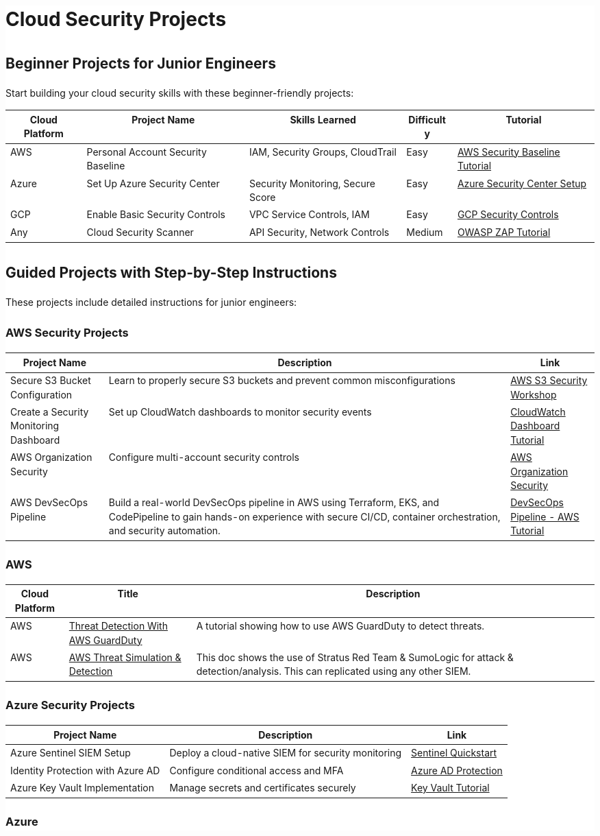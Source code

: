 # Cloud Security Projects

## Beginner Projects for Junior Engineers

Start building your cloud security skills with these beginner-friendly projects:

| Cloud Platform | Project Name | Skills Learned | Difficulty | Tutorial |
|----------------|--------------|----------------|------------|----------|
| AWS | Personal Account Security Baseline | IAM, Security Groups, CloudTrail | Easy | [AWS Security Baseline Tutorial](https://www.youtube.com/watch?v=QMBkq6MrT2w) |
| Azure | Set Up Azure Security Center | Security Monitoring, Secure Score | Easy | [Azure Security Center Setup](https://learn.microsoft.com/en-us/azure/defender-for-cloud/quickstart-onboard-management-group) |
| GCP | Enable Basic Security Controls | VPC Service Controls, IAM | Easy | [GCP Security Controls](https://cloud.google.com/docs/enterprise/best-practices-for-enterprise-organizations/security) |
| Any | Cloud Security Scanner | API Security, Network Controls | Medium | [OWASP ZAP Tutorial](https://www.zaproxy.org/getting-started/) |

## Guided Projects with Step-by-Step Instructions

These projects include detailed instructions for junior engineers:

### AWS Security Projects

| Project Name | Description | Link |
|--------------|-------------|------|
| Secure S3 Bucket Configuration | Learn to properly secure S3 buckets and prevent common misconfigurations | [AWS S3 Security Workshop](https://catalog.workshops.aws/s3security/en-US) |
| Create a Security Monitoring Dashboard | Set up CloudWatch dashboards to monitor security events | [CloudWatch Dashboard Tutorial](https://docs.aws.amazon.com/AmazonCloudWatch/latest/monitoring/CloudWatch_Dashboards.html) |
| AWS Organization Security | Configure multi-account security controls | [AWS Organization Security](https://docs.aws.amazon.com/prescriptive-guidance/latest/aws-multiaccount-security-strategy/welcome.html) |
| AWS DevSecOps Pipeline | Build a real-world DevSecOps pipeline in AWS using Terraform, EKS, and CodePipeline to gain hands-on experience with secure CI/CD, container orchestration, and security automation. | [DevSecOps Pipeline - AWS Tutorial](https://www.devsecblueprint.com/projects/devsecops-pipeline-aws/) |

### AWS

| Cloud Platform | Title                                                                                                                                                          | Description                                                                                                                       |
| -------------- | -------------------------------------------------------------------------------------------------------------------------------------------------------------- | --------------------------------------------------------------------------------------------------------------------------------- |
| AWS            | [Threat Detection With AWS GuardDuty](https://www.youtube.com/watch?v=lLgqP4cbdWg&t=127s)                                                                      | A tutorial showing how to use AWS GuardDuty to detect threats.                                                                    |
| AWS            | [AWS Threat Simulation & Detection](https://github.com/sbasu7241/AWS-Threat-Simulation-and-Detection/blob/main/aws.credential-access.ec2-get-password-data.md) | This doc shows the use of Stratus Red Team & SumoLogic for attack & detection/analysis. This can replicated using any other SIEM. |

### Azure Security Projects

| Project Name | Description | Link |
|--------------|-------------|------|
| Azure Sentinel SIEM Setup | Deploy a cloud-native SIEM for security monitoring | [Sentinel Quickstart](https://learn.microsoft.com/en-us/azure/sentinel/quickstart-onboard) |
| Identity Protection with Azure AD | Configure conditional access and MFA | [Azure AD Protection](https://learn.microsoft.com/en-us/azure/active-directory/identity-protection/overview-identity-protection) |
| Azure Key Vault Implementation | Manage secrets and certificates securely | [Key Vault Tutorial](https://learn.microsoft.com/en-us/azure/key-vault/general/quick-create-portal) |

### Azure
